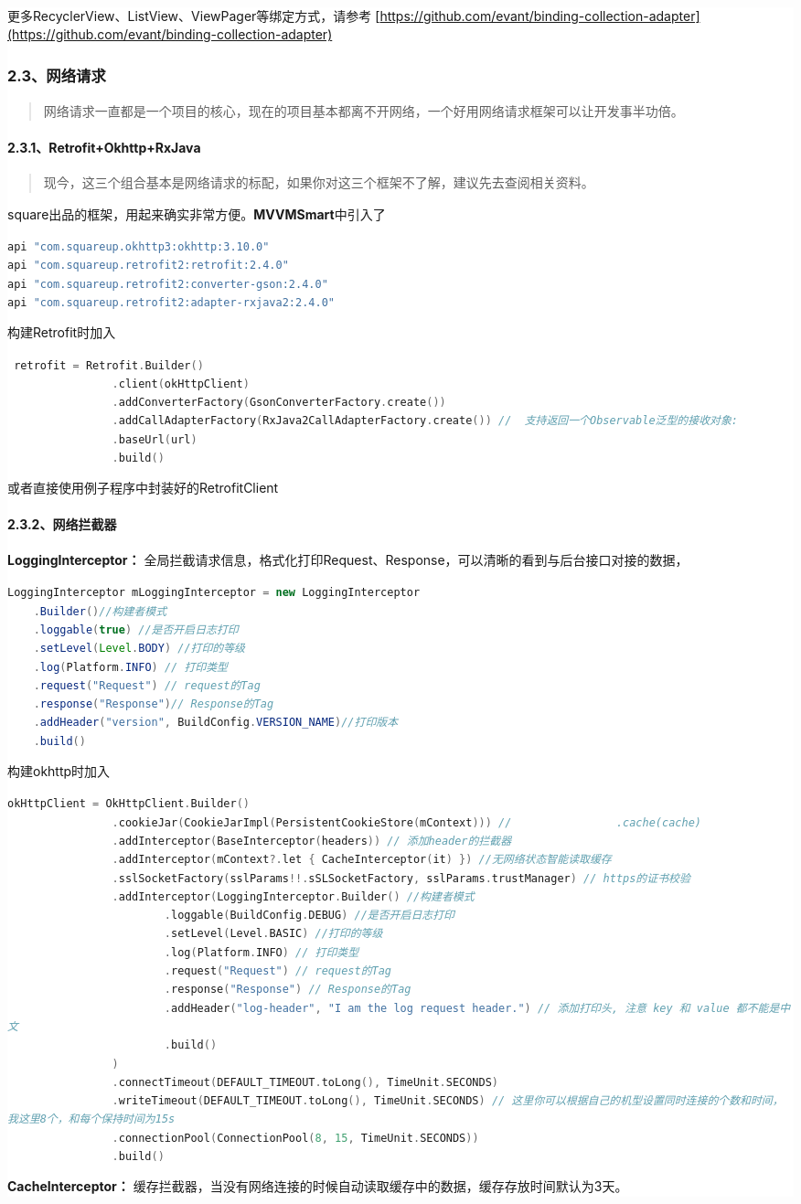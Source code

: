 更多RecyclerView、ListView、ViewPager等绑定方式，请参考 [https://github.com/evant/binding-collection-adapter](https://github.com/evant/binding-collection-adapter)

### 2.3、网络请求
> 网络请求一直都是一个项目的核心，现在的项目基本都离不开网络，一个好用网络请求框架可以让开发事半功倍。
#### 2.3.1、Retrofit+Okhttp+RxJava
> 现今，这三个组合基本是网络请求的标配，如果你对这三个框架不了解，建议先去查阅相关资料。

square出品的框架，用起来确实非常方便。**MVVMSmart**中引入了
```gradle
api "com.squareup.okhttp3:okhttp:3.10.0"
api "com.squareup.retrofit2:retrofit:2.4.0"
api "com.squareup.retrofit2:converter-gson:2.4.0"
api "com.squareup.retrofit2:adapter-rxjava2:2.4.0"
```
构建Retrofit时加入
```kotlin
 retrofit = Retrofit.Builder()
                .client(okHttpClient)
                .addConverterFactory(GsonConverterFactory.create())
                .addCallAdapterFactory(RxJava2CallAdapterFactory.create()) //  支持返回一个Observable泛型的接收对象:
                .baseUrl(url)
                .build()
```
或者直接使用例子程序中封装好的RetrofitClient
#### 2.3.2、网络拦截器
**LoggingInterceptor：** 全局拦截请求信息，格式化打印Request、Response，可以清晰的看到与后台接口对接的数据，
```java
LoggingInterceptor mLoggingInterceptor = new LoggingInterceptor
    .Builder()//构建者模式
    .loggable(true) //是否开启日志打印
    .setLevel(Level.BODY) //打印的等级
    .log(Platform.INFO) // 打印类型
    .request("Request") // request的Tag
    .response("Response")// Response的Tag
    .addHeader("version", BuildConfig.VERSION_NAME)//打印版本
    .build()
```
构建okhttp时加入
```kotlin
okHttpClient = OkHttpClient.Builder()
                .cookieJar(CookieJarImpl(PersistentCookieStore(mContext))) //                .cache(cache)
                .addInterceptor(BaseInterceptor(headers)) // 添加header的拦截器
                .addInterceptor(mContext?.let { CacheInterceptor(it) }) //无网络状态智能读取缓存
                .sslSocketFactory(sslParams!!.sSLSocketFactory, sslParams.trustManager) // https的证书校验
                .addInterceptor(LoggingInterceptor.Builder() //构建者模式
                        .loggable(BuildConfig.DEBUG) //是否开启日志打印
                        .setLevel(Level.BASIC) //打印的等级
                        .log(Platform.INFO) // 打印类型
                        .request("Request") // request的Tag
                        .response("Response") // Response的Tag
                        .addHeader("log-header", "I am the log request header.") // 添加打印头, 注意 key 和 value 都不能是中文
                        .build()
                )
                .connectTimeout(DEFAULT_TIMEOUT.toLong(), TimeUnit.SECONDS)
                .writeTimeout(DEFAULT_TIMEOUT.toLong(), TimeUnit.SECONDS) // 这里你可以根据自己的机型设置同时连接的个数和时间，我这里8个，和每个保持时间为15s
                .connectionPool(ConnectionPool(8, 15, TimeUnit.SECONDS))
                .build()
```
**CacheInterceptor：** 缓存拦截器，当没有网络连接的时候自动读取缓存中的数据，缓存存放时间默认为3天。</br>